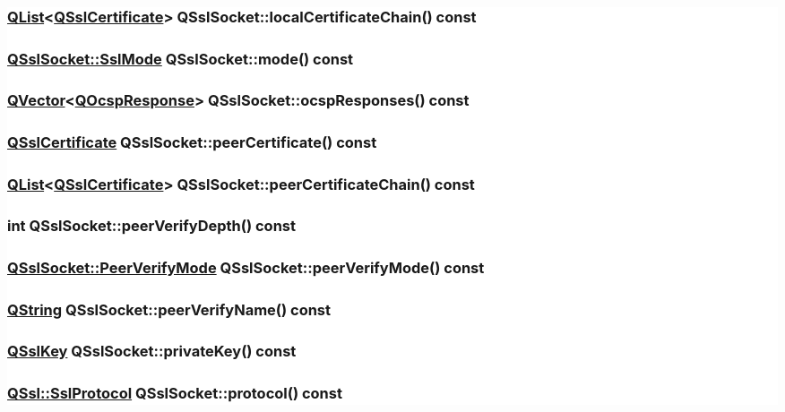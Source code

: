

### [QList](qthelp://org.qt-project.qtnetwork.5150/qtcore/qlist.html)\<[QSslCertificate](qthelp://org.qt-project.qtnetwork.5150/qtnetwork/qsslcertificate.html)\> **QSslSocket**::**localCertificateChain**() const



### [QSslSocket::SslMode](qthelp://org.qt-project.qtnetwork.5150/qtnetwork/qsslsocket.html#SslMode-enum) **QSslSocket**::**mode**() const



### [QVector](qthelp://org.qt-project.qtnetwork.5150/qtcore/qvector.html)\<[QOcspResponse](qthelp://org.qt-project.qtnetwork.5150/qtnetwork/qocspresponse.html)\> **QSslSocket**::**ocspResponses**() const



### [QSslCertificate](qthelp://org.qt-project.qtnetwork.5150/qtnetwork/qsslcertificate.html) **QSslSocket**::**peerCertificate**() const



### [QList](qthelp://org.qt-project.qtnetwork.5150/qtcore/qlist.html)\<[QSslCertificate](qthelp://org.qt-project.qtnetwork.5150/qtnetwork/qsslcertificate.html)\> **QSslSocket**::**peerCertificateChain**() const



### int **QSslSocket**::**peerVerifyDepth**() const



### [QSslSocket::PeerVerifyMode](qthelp://org.qt-project.qtnetwork.5150/qtnetwork/qsslsocket.html#PeerVerifyMode-enum) **QSslSocket**::**peerVerifyMode**() const



### [QString](qthelp://org.qt-project.qtnetwork.5150/qtcore/qstring.html) **QSslSocket**::**peerVerifyName**() const



### [QSslKey](qthelp://org.qt-project.qtnetwork.5150/qtnetwork/qsslkey.html) **QSslSocket**::**privateKey**() const



### [QSsl::SslProtocol](qthelp://org.qt-project.qtnetwork.5150/qtnetwork/qssl.html#SslProtocol-enum) **QSslSocket**::**protocol**() const
